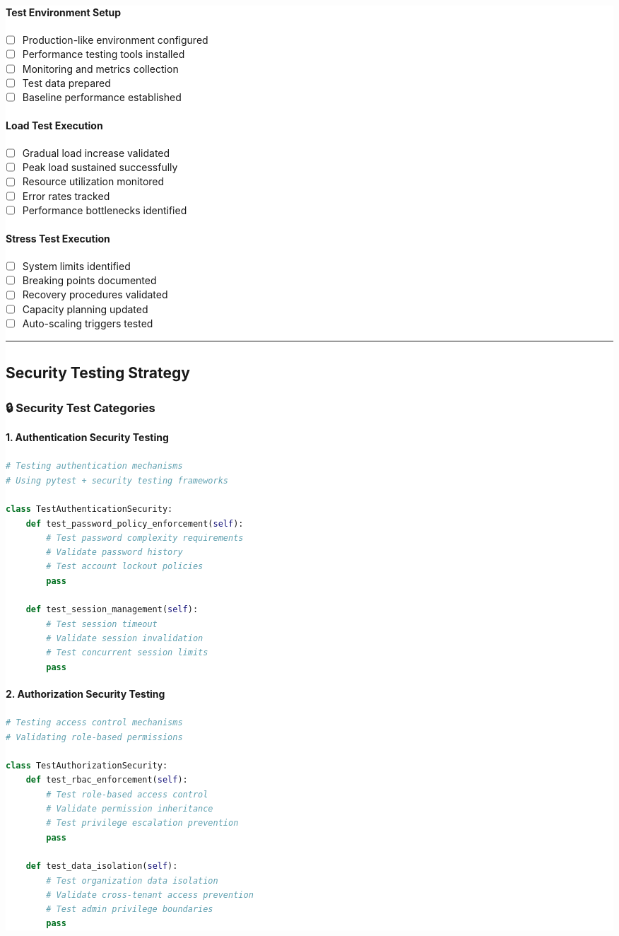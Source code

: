 #### **Test Environment Setup**
- [ ] Production-like environment configured
- [ ] Performance testing tools installed
- [ ] Monitoring and metrics collection
- [ ] Test data prepared
- [ ] Baseline performance established

#### **Load Test Execution**
- [ ] Gradual load increase validated
- [ ] Peak load sustained successfully
- [ ] Resource utilization monitored
- [ ] Error rates tracked
- [ ] Performance bottlenecks identified

#### **Stress Test Execution**
- [ ] System limits identified
- [ ] Breaking points documented
- [ ] Recovery procedures validated
- [ ] Capacity planning updated
- [ ] Auto-scaling triggers tested

---

## Security Testing Strategy

### 🔒 **Security Test Categories**

#### **1. Authentication Security Testing**
```python
# Testing authentication mechanisms
# Using pytest + security testing frameworks

class TestAuthenticationSecurity:
    def test_password_policy_enforcement(self):
        # Test password complexity requirements
        # Validate password history
        # Test account lockout policies
        pass
    
    def test_session_management(self):
        # Test session timeout
        # Validate session invalidation
        # Test concurrent session limits
        pass
```

#### **2. Authorization Security Testing**
```python
# Testing access control mechanisms
# Validating role-based permissions

class TestAuthorizationSecurity:
    def test_rbac_enforcement(self):
        # Test role-based access control
        # Validate permission inheritance
        # Test privilege escalation prevention
        pass
    
    def test_data_isolation(self):
        # Test organization data isolation
        # Validate cross-tenant access prevention
        # Test admin privilege boundaries
        pass
```